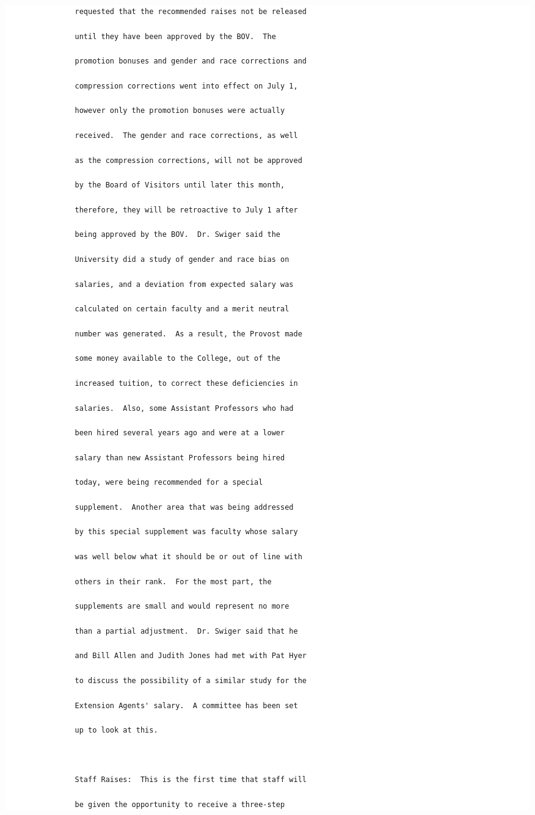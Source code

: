                     requested that the recommended raises not be released

                    until they have been approved by the BOV.  The

                    promotion bonuses and gender and race corrections and

                    compression corrections went into effect on July 1,

                    however only the promotion bonuses were actually

                    received.  The gender and race corrections, as well

                    as the compression corrections, will not be approved

                    by the Board of Visitors until later this month,

                    therefore, they will be retroactive to July 1 after

                    being approved by the BOV.  Dr. Swiger said the

                    University did a study of gender and race bias on

                    salaries, and a deviation from expected salary was

                    calculated on certain faculty and a merit neutral

                    number was generated.  As a result, the Provost made

                    some money available to the College, out of the

                    increased tuition, to correct these deficiencies in

                    salaries.  Also, some Assistant Professors who had

                    been hired several years ago and were at a lower

                    salary than new Assistant Professors being hired

                    today, were being recommended for a special

                    supplement.  Another area that was being addressed

                    by this special supplement was faculty whose salary

                    was well below what it should be or out of line with

                    others in their rank.  For the most part, the

                    supplements are small and would represent no more

                    than a partial adjustment.  Dr. Swiger said that he

                    and Bill Allen and Judith Jones had met with Pat Hyer

                    to discuss the possibility of a similar study for the

                    Extension Agents' salary.  A committee has been set

                    up to look at this.

 

                    Staff Raises:  This is the first time that staff will

                    be given the opportunity to receive a three-step
